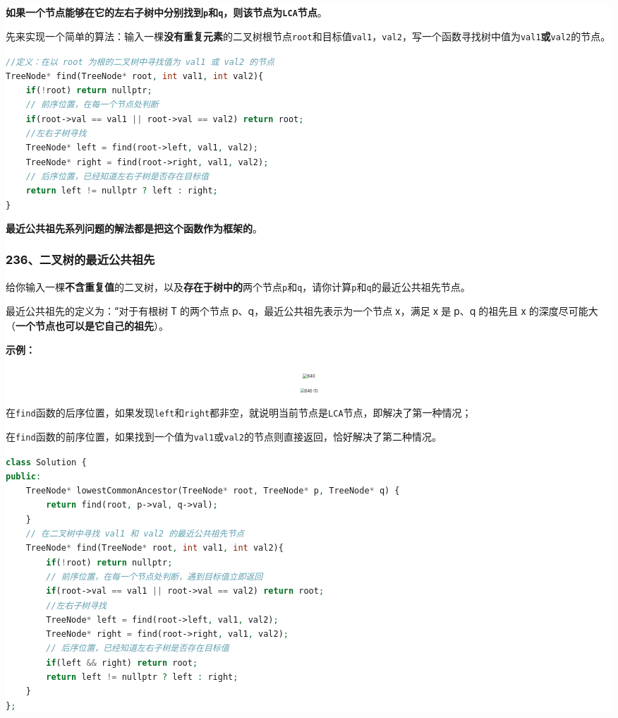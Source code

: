 **如果一个节点能够在它的左右子树中分别找到`p`和`q`，则该节点为`LCA`节点**。

先来实现一个简单的算法：输入一棵**没有重复元素**的二叉树根节点`root`和目标值`val1`，`val2`，写一个函数寻找树中值为`val1`**或**`val2`的节点。

```php
//定义：在以 root 为根的二叉树中寻找值为 val1 或 val2 的节点
TreeNode* find(TreeNode* root, int val1, int val2){
    if(!root) return nullptr;
    // 前序位置，在每一个节点处判断
    if(root->val == val1 || root->val == val2) return root;
    //左右子树寻找
    TreeNode* left = find(root->left, val1, val2);
    TreeNode* right = find(root->right, val1, val2);
    // 后序位置，已经知道左右子树是否存在目标值
	return left != nullptr ? left : right;
}
```

**最近公共祖先系列问题的解法都是把这个函数作为框架的**。

### 236、二叉树的最近公共祖先

给你输入一棵**不含重复值**的二叉树，以及**存在于树中的**两个节点`p`和`q`，请你计算`p`和`q`的最近公共祖先节点。

最近公共祖先的定义为：“对于有根树 T 的两个节点 p、q，最近公共祖先表示为一个节点 x，满足 x 是 p、q 的祖先且 x 的深度尽可能大（**一个节点也可以是它自己的祖先**）。

**示例：**

<div align=center><img src="https://fastly.jsdelivr.net/gh/CARLOSGP2021/myFigures/img/202204241139188.jpg" alt="640" style="zoom:40%;" /></div>

<div align=center><img src="https://fastly.jsdelivr.net/gh/CARLOSGP2021/myFigures/img/202204241140957.jpg" alt="640 (1)" style="zoom:40%;" /></div>

在`find`函数的后序位置，如果发现`left`和`right`都非空，就说明当前节点是`LCA`节点，即解决了第一种情况；

在`find`函数的前序位置，如果找到一个值为`val1`或`val2`的节点则直接返回，恰好解决了第二种情况。

```php
class Solution {
public:
    TreeNode* lowestCommonAncestor(TreeNode* root, TreeNode* p, TreeNode* q) {
        return find(root, p->val, q->val);
    }
    // 在二叉树中寻找 val1 和 val2 的最近公共祖先节点
    TreeNode* find(TreeNode* root, int val1, int val2){
        if(!root) return nullptr;
        // 前序位置，在每一个节点处判断，遇到目标值立即返回
        if(root->val == val1 || root->val == val2) return root;
        //左右子树寻找
        TreeNode* left = find(root->left, val1, val2);
        TreeNode* right = find(root->right, val1, val2);
        // 后序位置，已经知道左右子树是否存在目标值
        if(left && right) return root;
        return left != nullptr ? left : right;
    }
};
```
